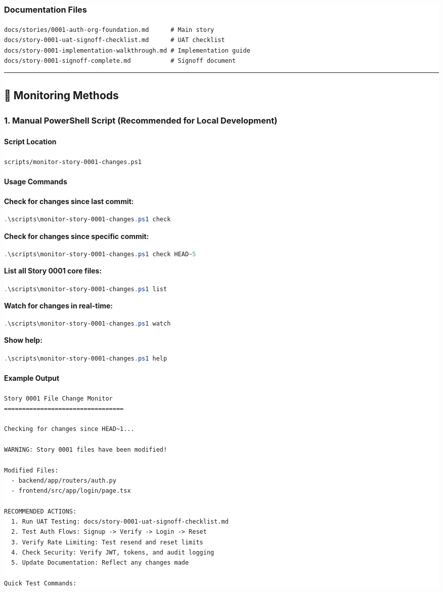 ### **Documentation Files**
```
docs/stories/0001-auth-org-foundation.md      # Main story
docs/story-0001-uat-signoff-checklist.md      # UAT checklist
docs/story-0001-implementation-walkthrough.md # Implementation guide
docs/story-0001-signoff-complete.md           # Signoff document
```

---

## 🔧 **Monitoring Methods**

### **1. Manual PowerShell Script** (Recommended for Local Development)

#### **Script Location**
```
scripts/monitor-story-0001-changes.ps1
```

#### **Usage Commands**

**Check for changes since last commit:**
```powershell
.\scripts\monitor-story-0001-changes.ps1 check
```

**Check for changes since specific commit:**
```powershell
.\scripts\monitor-story-0001-changes.ps1 check HEAD~5
```

**List all Story 0001 core files:**
```powershell
.\scripts\monitor-story-0001-changes.ps1 list
```

**Watch for changes in real-time:**
```powershell
.\scripts\monitor-story-0001-changes.ps1 watch
```

**Show help:**
```powershell
.\scripts\monitor-story-0001-changes.ps1 help
```

#### **Example Output**
```
Story 0001 File Change Monitor
=================================

Checking for changes since HEAD~1...

WARNING: Story 0001 files have been modified!

Modified Files:
  - backend/app/routers/auth.py
  - frontend/src/app/login/page.tsx

RECOMMENDED ACTIONS:
  1. Run UAT Testing: docs/story-0001-uat-signoff-checklist.md
  2. Test Auth Flows: Signup -> Verify -> Login -> Reset
  3. Verify Rate Limiting: Test resend and reset limits
  4. Check Security: Verify JWT, tokens, and audit logging
  5. Update Documentation: Reflect any changes made

Quick Test Commands:
```